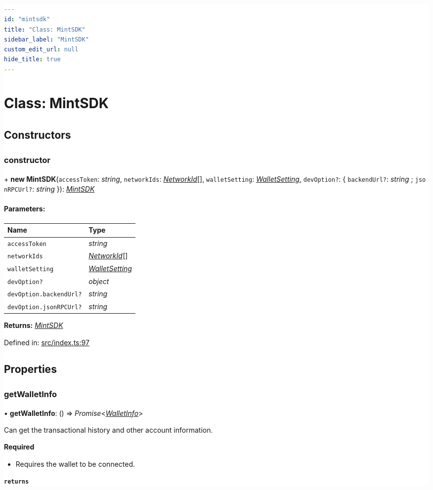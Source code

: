 ```yaml
---
id: "mintsdk"
title: "Class: MintSDK"
sidebar_label: "MintSDK"
custom_edit_url: null
hide_title: true
---
```


# Class: MintSDK

## Constructors

### constructor

\+ **new MintSDK**(`accessToken`: *string*, `networkIds`: [*NetworkId*](../modules.md#networkid)[], `walletSetting`: [*WalletSetting*](../modules.md#walletsetting), `devOption?`: { `backendUrl?`: *string* ; `jsonRPCUrl?`: *string*  }): [*MintSDK*](mintsdk.md)

#### Parameters:

| Name | Type |
| :------ | :------ |
| `accessToken` | *string* |
| `networkIds` | [*NetworkId*](../modules.md#networkid)[] |
| `walletSetting` | [*WalletSetting*](../modules.md#walletsetting) |
| `devOption?` | *object* |
| `devOption.backendUrl?` | *string* |
| `devOption.jsonRPCUrl?` | *string* |

**Returns:** [*MintSDK*](mintsdk.md)

Defined in: [src/index.ts:97](https://github.com/KyuzanInc/annapurna-sdk-js/blob/5eef657/src/index.ts#L97)

## Properties

### getWalletInfo

• **getWalletInfo**: () => *Promise*<[*WalletInfo*](../modules.md#walletinfo)\>

Can get the transactional history and other account information.

**Required**
- Requires the wallet to be connected.

**`returns`** 
